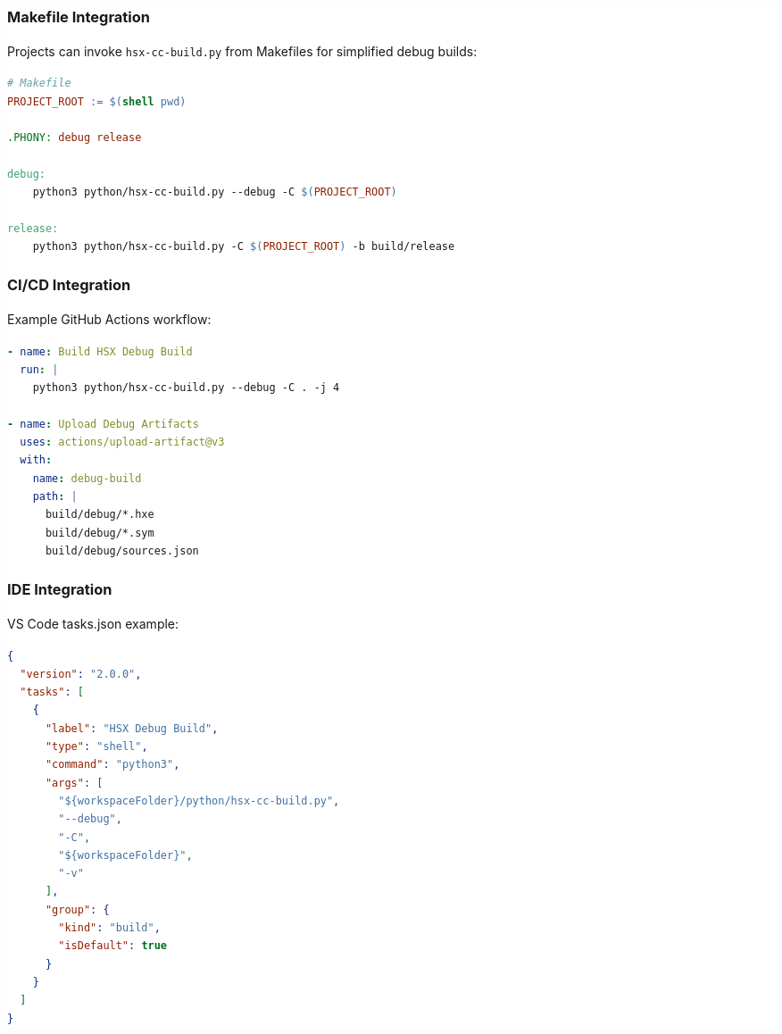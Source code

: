 ### Makefile Integration

Projects can invoke `hsx-cc-build.py` from Makefiles for simplified debug builds:

```makefile
# Makefile
PROJECT_ROOT := $(shell pwd)

.PHONY: debug release

debug:
    python3 python/hsx-cc-build.py --debug -C $(PROJECT_ROOT)

release:
    python3 python/hsx-cc-build.py -C $(PROJECT_ROOT) -b build/release
```

### CI/CD Integration

Example GitHub Actions workflow:

```yaml
- name: Build HSX Debug Build
  run: |
    python3 python/hsx-cc-build.py --debug -C . -j 4

- name: Upload Debug Artifacts
  uses: actions/upload-artifact@v3
  with:
    name: debug-build
    path: |
      build/debug/*.hxe
      build/debug/*.sym
      build/debug/sources.json
```

### IDE Integration

VS Code tasks.json example:

```json
{
  "version": "2.0.0",
  "tasks": [
    {
      "label": "HSX Debug Build",
      "type": "shell",
      "command": "python3",
      "args": [
        "${workspaceFolder}/python/hsx-cc-build.py",
        "--debug",
        "-C",
        "${workspaceFolder}",
        "-v"
      ],
      "group": {
        "kind": "build",
        "isDefault": true
      }
    }
  ]
}
```
